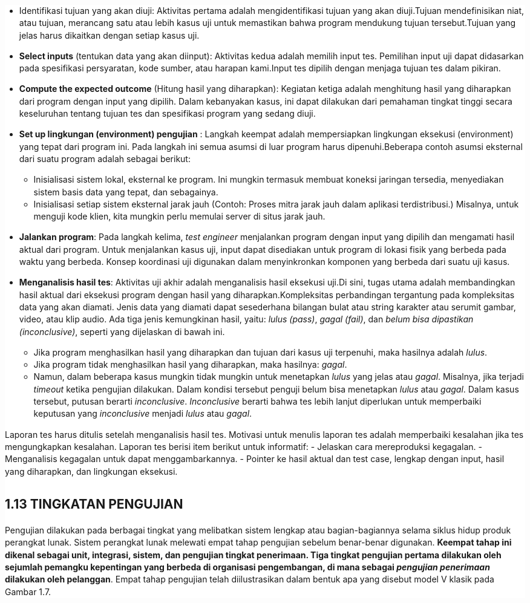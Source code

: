 * Identifikasi tujuan yang akan diuji: Aktivitas pertama adalah mengidentifikasi tujuan yang akan diuji.Tujuan mendefinisikan niat, atau tujuan, merancang satu atau lebih kasus uji untuk memastikan bahwa program mendukung tujuan tersebut.Tujuan yang jelas harus dikaitkan dengan setiap kasus uji.

* **Select inputs** (tentukan data yang akan diinput): Aktivitas kedua adalah memilih input tes. Pemilihan input uji dapat didasarkan pada spesifikasi persyaratan, kode sumber, atau harapan kami.Input tes dipilih dengan menjaga tujuan tes dalam pikiran.
* **Compute the expected outcome** (Hitung hasil yang diharapkan): Kegiatan ketiga adalah menghitung hasil yang diharapkan dari program dengan input yang dipilih. Dalam kebanyakan kasus, ini dapat dilakukan dari pemahaman tingkat tinggi secara keseluruhan tentang tujuan tes dan spesifikasi program yang sedang diuji.
* **Set up lingkungan (environment) pengujian** : Langkah keempat adalah mempersiapkan lingkungan eksekusi (environment) yang tepat dari program ini. Pada langkah ini semua asumsi di luar program harus dipenuhi.Beberapa contoh asumsi eksternal dari suatu program adalah sebagai berikut:
    - Inisialisasi sistem lokal, eksternal ke program. Ini mungkin termasuk membuat koneksi jaringan tersedia, menyediakan sistem basis data yang tepat, dan sebagainya.
    - Inisialisasi setiap sistem eksternal jarak jauh (Contoh: Proses mitra jarak jauh dalam aplikasi terdistribusi.) Misalnya, untuk menguji kode klien, kita mungkin perlu memulai server di situs jarak jauh.
* **Jalankan program**: Pada langkah kelima, _test engineer_ menjalankan program dengan input yang dipilih dan mengamati hasil aktual dari program. Untuk menjalankan kasus uji, input dapat disediakan untuk program di lokasi fisik yang berbeda pada waktu yang berbeda. Konsep koordinasi uji digunakan dalam menyinkronkan komponen yang berbeda dari suatu uji kasus.
* **Menganalisis hasil tes**: Aktivitas uji akhir adalah menganalisis hasil eksekusi uji.Di sini, tugas utama adalah membandingkan hasil aktual dari eksekusi program dengan hasil yang diharapkan.Kompleksitas perbandingan tergantung pada kompleksitas data yang akan diamati. Jenis data yang diamati dapat sesederhana bilangan bulat atau string karakter atau serumit gambar, video, atau klip audio. Ada tiga jenis kemungkinan hasil, yaitu: _lulus (pass)_, _gagal (fail)_, dan _belum bisa dipastikan (inconclusive)_, seperti yang dijelaskan di bawah ini.
    - Jika program menghasilkan hasil yang diharapkan dan tujuan dari kasus uji terpenuhi, maka hasilnya adalah _lulus_.
    - Jika program tidak menghasilkan hasil yang diharapkan, maka hasilnya: _gagal_.
    - Namun, dalam beberapa kasus mungkin tidak mungkin untuk menetapkan _lulus_ yang jelas atau _gagal_. Misalnya, jika terjadi _timeout_ ketika pengujian dilakukan. Dalam kondisi tersebut penguji belum bisa menetapkan _lulus_ atau _gagal_. Dalam kasus tersebut, putusan berarti _inconclusive_. _Inconclusive_ berarti bahwa tes lebih lanjut diperlukan untuk memperbaiki keputusan yang _inconclusive_ menjadi _lulus_  atau _gagal_.

Laporan tes harus ditulis setelah menganalisis hasil tes. Motivasi untuk menulis laporan tes adalah memperbaiki kesalahan jika tes mengungkapkan kesalahan. Laporan tes berisi item berikut untuk informatif: 
    - Jelaskan cara mereproduksi kegagalan.
    - Menganalisis kegagalan untuk dapat menggambarkannya.
    - Pointer ke hasil aktual dan test case, lengkap dengan input, hasil yang diharapkan, dan lingkungan eksekusi.

## 1.13 TINGKATAN PENGUJIAN
Pengujian dilakukan pada berbagai tingkat yang melibatkan sistem lengkap atau bagian-bagiannya selama siklus hidup produk perangkat lunak. Sistem perangkat lunak melewati empat tahap pengujian sebelum benar-benar digunakan. **Keempat tahap ini dikenal sebagai unit, integrasi, sistem, dan pengujian tingkat penerimaan. Tiga tingkat pengujian pertama dilakukan oleh sejumlah pemangku kepentingan yang berbeda di organisasi pengembangan, di mana sebagai _pengujian penerimaan_ dilakukan oleh pelanggan**. Empat tahap pengujian telah diilustrasikan dalam bentuk apa yang disebut model V klasik pada Gambar 1.7.
